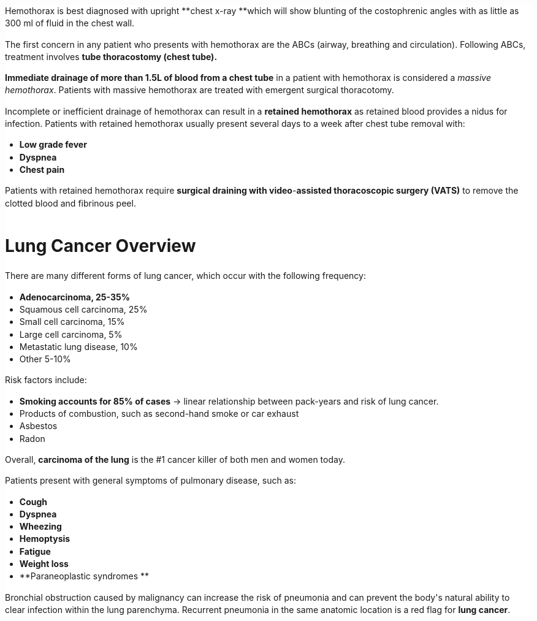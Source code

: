 Hemothorax is best diagnosed with upright \*\*chest x-ray \*\*which will show blunting of the costophrenic angles with as little as 300 ml of fluid in the chest wall.



The first concern in any patient who presents with hemothorax are the ABCs (airway, breathing and circulation). Following ABCs, treatment involves **tube thoracostomy (chest tube).**

**Immediate drainage of more than 1.5L of blood from a chest tube** in a patient with hemothorax is considered a _massive hemothorax_. Patients with massive hemothorax are treated with emergent surgical thoracotomy.

Incomplete or inefficient drainage of hemothorax can result in a **retained hemothorax** as retained blood provides a nidus for infection. Patients with retained hemothorax usually present several days to a week after chest tube removal with:

- **Low grade fever**
- **Dyspnea**
- **Chest pain**

Patients with retained hemothorax require **surgical draining with video**-**assisted thoracoscopic surgery (VATS)** to remove the clotted blood and fibrinous peel.

# Lung Cancer Overview



There are many different forms of lung cancer, which occur with the following frequency:

- **Adenocarcinoma, 25-35%**
- Squamous cell carcinoma, 25%
- Small cell carcinoma, 15%
- Large cell carcinoma, 5%
- Metastatic lung disease, 10%
- Other 5-10%

Risk factors include:

- **Smoking accounts for 85% of cases** → linear relationship between pack-years and risk of lung cancer.
- Products of combustion, such as second-hand smoke or car exhaust
- Asbestos
- Radon

Overall, **carcinoma of the lung** is the #1 cancer killer of both men and women today.

Patients present with general symptoms of pulmonary disease, such as:

- **Cough**
- **Dyspnea**
- **Wheezing**
- **Hemoptysis**
- **Fatigue**
- **Weight loss**
- \*\*Paraneoplastic syndromes \*\*

Bronchial obstruction caused by malignancy can increase the risk of pneumonia and can prevent the body's natural ability to clear infection within the lung parenchyma. Recurrent pneumonia in the same anatomic location is a red flag for **lung cancer**.
